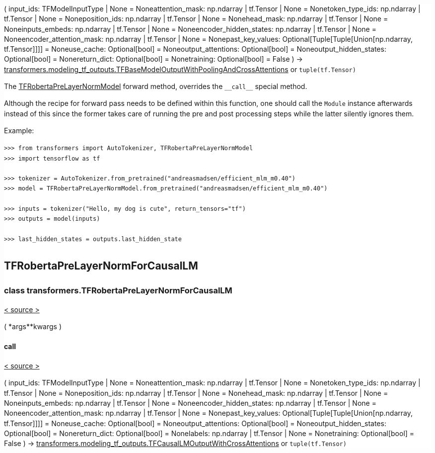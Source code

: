 ( input\_ids: TFModelInputType | None = Noneattention\_mask: np.ndarray | tf.Tensor | None = Nonetoken\_type\_ids: np.ndarray | tf.Tensor | None = Noneposition\_ids: np.ndarray | tf.Tensor | None = Nonehead\_mask: np.ndarray | tf.Tensor | None = Noneinputs\_embeds: np.ndarray | tf.Tensor | None = Noneencoder\_hidden\_states: np.ndarray | tf.Tensor | None = Noneencoder\_attention\_mask: np.ndarray | tf.Tensor | None = Nonepast\_key\_values: Optional\[Tuple\[Tuple\[Union\[np.ndarray, tf.Tensor\]\]\]\] = Noneuse\_cache: Optional\[bool\] = Noneoutput\_attentions: Optional\[bool\] = Noneoutput\_hidden\_states: Optional\[bool\] = Nonereturn\_dict: Optional\[bool\] = Nonetraining: Optional\[bool\] = False ) → [transformers.modeling\_tf\_outputs.TFBaseModelOutputWithPoolingAndCrossAttentions](/docs/transformers/v4.34.0/en/main_classes/output#transformers.modeling_tf_outputs.TFBaseModelOutputWithPoolingAndCrossAttentions) or `tuple(tf.Tensor)`

The [TFRobertaPreLayerNormModel](/docs/transformers/v4.34.0/en/model_doc/roberta-prelayernorm#transformers.TFRobertaPreLayerNormModel) forward method, overrides the `__call__` special method.

Although the recipe for forward pass needs to be defined within this function, one should call the `Module` instance afterwards instead of this since the former takes care of running the pre and post processing steps while the latter silently ignores them.

Example:

```
>>> from transformers import AutoTokenizer, TFRobertaPreLayerNormModel
>>> import tensorflow as tf

>>> tokenizer = AutoTokenizer.from_pretrained("andreasmadsen/efficient_mlm_m0.40")
>>> model = TFRobertaPreLayerNormModel.from_pretrained("andreasmadsen/efficient_mlm_m0.40")

>>> inputs = tokenizer("Hello, my dog is cute", return_tensors="tf")
>>> outputs = model(inputs)

>>> last_hidden_states = outputs.last_hidden_state
```

## TFRobertaPreLayerNormForCausalLM

### class transformers.TFRobertaPreLayerNormForCausalLM

[< source \>](https://github.com/huggingface/transformers/blob/v4.34.0/src/transformers/models/roberta_prelayernorm/modeling_tf_roberta_prelayernorm.py#L1090)

( \*args\*\*kwargs )

#### call

[< source \>](https://github.com/huggingface/transformers/blob/v4.34.0/src/transformers/models/roberta_prelayernorm/modeling_tf_roberta_prelayernorm.py#L1129)

( input\_ids: TFModelInputType | None = Noneattention\_mask: np.ndarray | tf.Tensor | None = Nonetoken\_type\_ids: np.ndarray | tf.Tensor | None = Noneposition\_ids: np.ndarray | tf.Tensor | None = Nonehead\_mask: np.ndarray | tf.Tensor | None = Noneinputs\_embeds: np.ndarray | tf.Tensor | None = Noneencoder\_hidden\_states: np.ndarray | tf.Tensor | None = Noneencoder\_attention\_mask: np.ndarray | tf.Tensor | None = Nonepast\_key\_values: Optional\[Tuple\[Tuple\[Union\[np.ndarray, tf.Tensor\]\]\]\] = Noneuse\_cache: Optional\[bool\] = Noneoutput\_attentions: Optional\[bool\] = Noneoutput\_hidden\_states: Optional\[bool\] = Nonereturn\_dict: Optional\[bool\] = Nonelabels: np.ndarray | tf.Tensor | None = Nonetraining: Optional\[bool\] = False ) → [transformers.modeling\_tf\_outputs.TFCausalLMOutputWithCrossAttentions](/docs/transformers/v4.34.0/en/main_classes/output#transformers.modeling_tf_outputs.TFCausalLMOutputWithCrossAttentions) or `tuple(tf.Tensor)`
